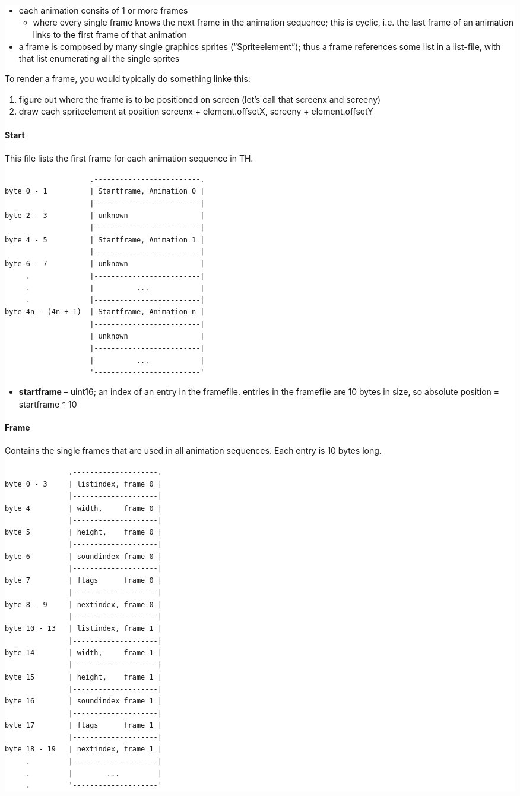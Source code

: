 * each animation consits of 1 or more frames
   * where every single frame knows the next frame in the animation sequence; this is cyclic, i.e. the last frame of an animation links to the first frame of that animation
* a frame is composed by many single graphics sprites (“Spriteelement”); thus a frame references some list in a list-file, with that list enumerating all the single sprites

To render a frame, you would typically do something linke this:

1. figure out where the frame is to be positioned on screen (let’s call that screenx and screeny)
2. draw each spriteelement at position screenx + element.offsetX, screeny + element.offsetY

#### Start

This file lists the first frame for each animation sequence in TH.

                        .-------------------------.
    byte 0 - 1          | Startframe, Animation 0 |
                        |-------------------------|
    byte 2 - 3          | unknown                 |
                        |-------------------------|
    byte 4 - 5          | Startframe, Animation 1 |
                        |-------------------------|
    byte 6 - 7          | unknown                 |
         .              |-------------------------|
         .              |          ...            |
         .              |-------------------------|
    byte 4n - (4n + 1)  | Startframe, Animation n |
                        |-------------------------|
                        | unknown                 |
                        |-------------------------|
                        |          ...            |
                        '-------------------------'

* **startframe** – uint16; an index of an entry in the framefile. entries in the framefile are 10 bytes in size, so absolute position = startframe * 10

#### Frame

Contains the single frames that are used in all animation sequences. Each entry is 10 bytes long.

                   .--------------------.
    byte 0 - 3     | listindex, frame 0 |
                   |--------------------|
    byte 4         | width,     frame 0 |
                   |--------------------|
    byte 5         | height,    frame 0 |
                   |--------------------|
    byte 6         | soundindex frame 0 |
                   |--------------------|
    byte 7         | flags      frame 0 |
                   |--------------------|
    byte 8 - 9     | nextindex, frame 0 |
                   |--------------------|
    byte 10 - 13   | listindex, frame 1 |
                   |--------------------|
    byte 14        | width,     frame 1 |
                   |--------------------|
    byte 15        | height,    frame 1 |
                   |--------------------|
    byte 16        | soundindex frame 1 |
                   |--------------------|
    byte 17        | flags      frame 1 |
                   |--------------------|
    byte 18 - 19   | nextindex, frame 1 |
         .         |--------------------|
         .         |        ...         |
         .         '--------------------'
